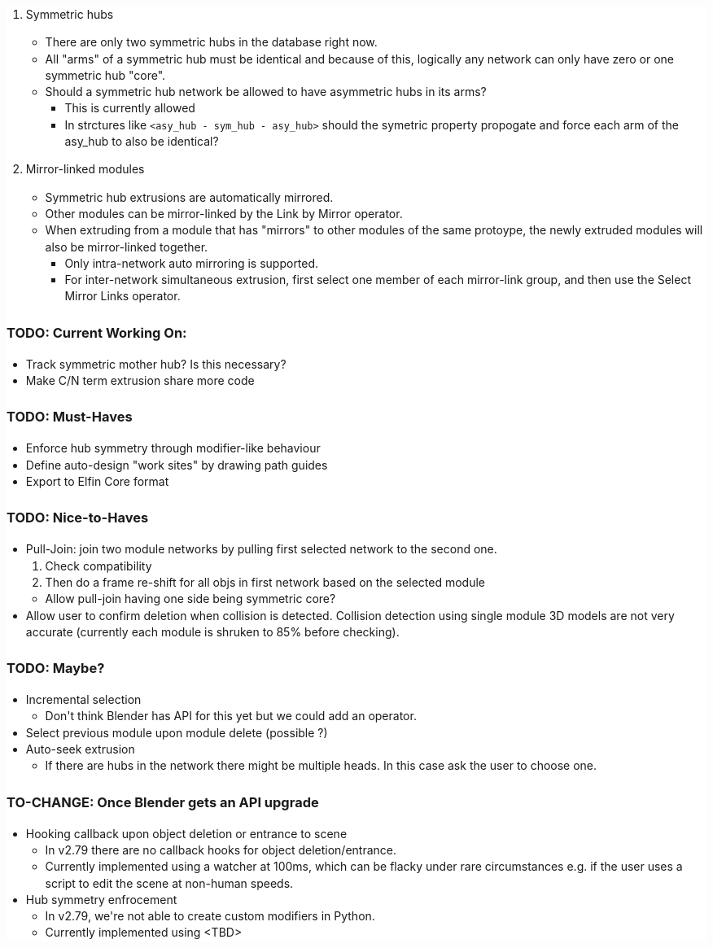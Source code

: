  1. Symmetric hubs
 	* There are only two symmetric hubs in the database right now. 
 	* All "arms" of a symmetric hub must be identical and because of this, logically any network can only have zero or one symmetric hub "core".
    * Should a symmetric hub network be allowed to have asymmetric hubs in its arms? 
        * This is currently allowed
        * In strctures like `<asy_hub - sym_hub - asy_hub>` should the symetric property propogate and force  each arm of the asy_hub to also be identical?

 2. Mirror-linked modules
 	* Symmetric hub extrusions are automatically mirrored.
 	* Other modules can be mirror-linked by the Link by Mirror operator.
 	* When extruding from a module that has "mirrors" to other modules of the same protoype, the newly extruded modules will also be mirror-linked together.
 		* Only intra-network auto mirroring is supported.
 		* For inter-network simultaneous extrusion, first select one member of each mirror-link group, and then use the Select Mirror Links operator.

### TODO: Current Working On:
 * Track symmetric mother hub? Is this necessary? 
 * Make C/N term extrusion share more code

### TODO: Must-Haves
 * Enforce hub symmetry through modifier-like behaviour
 * Define auto-design "work sites" by drawing path guides
 * Export to Elfin Core format

### TODO: Nice-to-Haves
 * Pull-Join: join two module networks by pulling first selected network to the second one.
	 1. Check compatibility
	 2. Then do a frame re-shift for all objs in first network based on the selected module
	 * Allow pull-join having one side being symmetric core?
 * Allow user to confirm deletion when collision is detected. Collision detection using single module 3D models are not very accurate (currently each module is shruken to 85% before checking).

### TODO: Maybe?
 * Incremental selection
 	 * Don't think Blender has API for this yet but we could add an operator.
 * Select previous module upon module delete (possible ?)
 * Auto-seek extrusion
	 * If there are hubs in the network there might be multiple heads. In this case ask the user to choose one.
		
### TO-CHANGE: Once Blender gets an API upgrade
 * Hooking callback upon object deletion or entrance to scene
 	 * In v2.79 there are no callback hooks for object deletion/entrance.
 	 * Currently implemented using a watcher at 100ms, which can be flacky under rare circumstances e.g. if the user uses a script to edit the scene at non-human speeds.
 * Hub symmetry enfrocement
 	 * In v2.79, we're not able to create custom modifiers in Python.
 	 * Currently implemented using \<TBD\>
